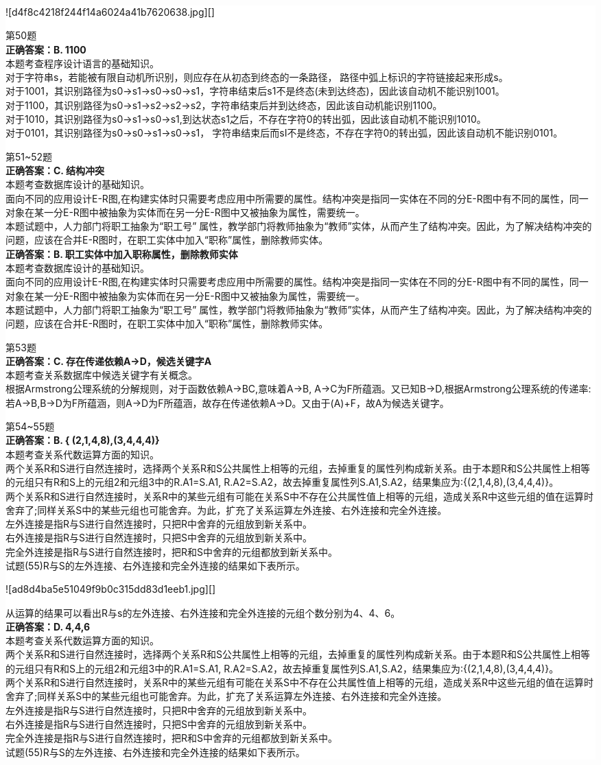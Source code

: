 
![d4f8c4218f244f14a6024a41b7620638.jpg][]

  
  
第50题  
**正确答案：B. 1100**  
本题考查程序设计语言的基础知识。  
对于字符串s，若能被有限自动机所识别，则应存在从初态到终态的一条路径， 路径中弧上标识的字符链接起来形成s。  
对于1001，其识别路径为s0→s1→s0→s0→s1，字符串结束后s1不是终态(未到达终态)，因此该自动机不能识别1001。  
对于1100，其识别路径为s0→s1→s2→s2→s2，字符串结束后并到达终态，因此该自动机能识别1100。  
对于1010，其识别路径为s0→s1→s0→s1,到达状态s1之后，不存在字符0的转出弧，因此该自动机不能识别1010。  
对于0101，其识别路径为s0→s0→s1→s0→s1， 字符串结束后而sI不是终态，不存在字符0的转出弧，因此该自动机不能识别0101。  
  
第51~52题  
**正确答案：C. 结构冲突**  
本题考查数据库设计的基础知识。  
面向不同的应用设计E-R图,在构建实体时只需要考虑应用中所需要的属性。结构冲突是指同一实体在不同的分E-R图中有不同的属性，同一对象在某一分E-R图中被抽象为实体而在另一分E-R图中又被抽象为属性，需要统一。  
本题试题中，人力部门将职工抽象为“职工号” 属性，教学部门将教师抽象为“教师”实体，从而产生了结构冲突。因此，为了解决结构冲突的问题，应该在合并E-R图时，在职工实体中加入“职称”属性，删除教师实体。  
**正确答案：B. 职工实体中加入职称属性，删除教师实体**  
本题考查数据库设计的基础知识。  
面向不同的应用设计E-R图,在构建实体时只需要考虑应用中所需要的属性。结构冲突是指同一实体在不同的分E-R图中有不同的属性，同一对象在某一分E-R图中被抽象为实体而在另一分E-R图中又被抽象为属性，需要统一。  
本题试题中，人力部门将职工抽象为“职工号” 属性，教学部门将教师抽象为“教师”实体，从而产生了结构冲突。因此，为了解决结构冲突的问题，应该在合并E-R图时，在职工实体中加入“职称”属性，删除教师实体。  
  
第53题  
**正确答案：C. 存在传递依赖A→D，候选关键字A**  
本题考查关系数据库中候选关键字有关概念。  
根据Armstrong公理系统的分解规则，对于函数依赖A→BC,意味着A→B, A→C为F所蕴涵。又已知B→D,根据Armstrong公理系统的传递率:若A→B,B→D为F所蕴涵，则A→D为F所蕴涵，故存在传递依赖A→D。又由于(A)\+F，故A为候选关键字。  
  
第54~55题  
**正确答案：B. \{ (2,1,4,8),(3,4,4,4)\}**  
本题考查关系代数运算方面的知识。  
两个关系R和S进行自然连接时，选择两个关系R和S公共属性上相等的元组，去掉重复的属性列构成新关系。由于本题R和S公共属性上相等的元组只有R和S上的元组2和元组3中的R.A1=S.A1, R.A2=S.A2，故去掉重复属性列S.A1,S.A2，结果集应为:\{(2,1,4,8),(3,4,4,4)\}。  
两个关系R和S进行自然连接时，关系R中的某些元组有可能在关系S中不存在公共属性值上相等的元组，造成关系R中这些元组的值在运算时舍弃了;同样关系S中的某些元组也可能舍弃。为此，扩充了关系运算左外连接、右外连接和完全外连接。  
左外连接是指R与S进行自然连接时，只把R中舍弃的元组放到新关系中。  
右外连接是指R与S进行自然连接时，只把S中舍弃的元组放到新关系中。  
完全外连接是指R与S进行自然连接时，把R和S中舍弃的元组都放到新关系中。  
试题(55)R与S的左外连接、右外连接和完全外连接的结果如下表所示。  


![ad8d4ba5e51049f9b0c315dd83d1eeb1.jpg][]

从运算的结果可以看出R与s的左外连接、右外连接和完全外连接的元组个数分别为4、4、6。  
**正确答案：D. 4,4,6**  
本题考查关系代数运算方面的知识。  
两个关系R和S进行自然连接时，选择两个关系R和S公共属性上相等的元组，去掉重复的属性列构成新关系。由于本题R和S公共属性上相等的元组只有R和S上的元组2和元组3中的R.A1=S.A1, R.A2=S.A2，故去掉重复属性列S.A1,S.A2，结果集应为:\{(2,1,4,8),(3,4,4,4)\}。  
两个关系R和S进行自然连接时，关系R中的某些元组有可能在关系S中不存在公共属性值上相等的元组，造成关系R中这些元组的值在运算时舍弃了;同样关系S中的某些元组也可能舍弃。为此，扩充了关系运算左外连接、右外连接和完全外连接。  
左外连接是指R与S进行自然连接时，只把R中舍弃的元组放到新关系中。  
右外连接是指R与S进行自然连接时，只把S中舍弃的元组放到新关系中。  
完全外连接是指R与S进行自然连接时，把R和S中舍弃的元组都放到新关系中。  
试题(55)R与S的左外连接、右外连接和完全外连接的结果如下表所示。  


[7f6db1887503455f87ce9eb41171abde.jpg]: https://www.xkxxkx.cn/file/exam/software/软件设计师/综合知识/第4题/7f6db1887503455f87ce9eb41171abde.jpg
[995a4e7994fa41a9a3fa0a2c9f71e14b.jpg]: https://www.xkxxkx.cn/file/exam/software/软件设计师/综合知识/第17题/995a4e7994fa41a9a3fa0a2c9f71e14b.jpg
[0592c90248b740948ab8d4c1072b4b44.jpg]: https://www.xkxxkx.cn/file/exam/software/软件设计师/综合知识/第20题/0592c90248b740948ab8d4c1072b4b44.jpg
[8d3326e363784b98bec0a6b7b1bdf342.jpg]: https://www.xkxxkx.cn/file/exam/software/软件设计师/综合知识/第23题/8d3326e363784b98bec0a6b7b1bdf342.jpg
[a8a0252efe1342ec8a349389376586e2.jpg]: https://www.xkxxkx.cn/file/exam/software/软件设计师/综合知识/第24题/a8a0252efe1342ec8a349389376586e2.jpg
[87ea7b02c60e4c4ea2255981819ee1fa.jpg]: https://www.xkxxkx.cn/file/exam/software/软件设计师/综合知识/第35题/87ea7b02c60e4c4ea2255981819ee1fa.jpg
[85cbcc0f28214374a7d2e7310bf4df8d.jpg]: https://www.xkxxkx.cn/file/exam/software/软件设计师/综合知识/第41题/85cbcc0f28214374a7d2e7310bf4df8d.jpg
[98f888b5c52e4c1297c57726107cd3c8.jpg]: https://www.xkxxkx.cn/file/exam/software/软件设计师/综合知识/第42题/98f888b5c52e4c1297c57726107cd3c8.jpg
[2c53522f1d96447e83fcf53ee4f0b16c.jpg]: https://www.xkxxkx.cn/file/exam/software/软件设计师/综合知识/第43题/2c53522f1d96447e83fcf53ee4f0b16c.jpg
[a3403b47e9834fe3b931557f2c66f4da.jpg]: https://www.xkxxkx.cn/file/exam/software/软件设计师/综合知识/第43题/a3403b47e9834fe3b931557f2c66f4da.jpg
[d959372024384005b6465c99b0f42a3a.jpg]: https://www.xkxxkx.cn/file/exam/software/软件设计师/综合知识/第43题/d959372024384005b6465c99b0f42a3a.jpg
[462b1c245bab4637b7d07f1f96f80514.jpg]: https://www.xkxxkx.cn/file/exam/software/软件设计师/综合知识/第43题/462b1c245bab4637b7d07f1f96f80514.jpg
[b06743f18ad744cba49b2d1d2e4c8de1.jpg]: https://www.xkxxkx.cn/file/exam/software/软件设计师/综合知识/第44题/b06743f18ad744cba49b2d1d2e4c8de1.jpg
[94c5c1e31a2144dab028c16853536f75.jpg]: https://www.xkxxkx.cn/file/exam/software/软件设计师/综合知识/第48题/94c5c1e31a2144dab028c16853536f75.jpg
[33d59d05a183445492e3a06a888aedde.jpg]: https://www.xkxxkx.cn/file/exam/software/软件设计师/综合知识/第50题/33d59d05a183445492e3a06a888aedde.jpg
[378a4d44561742de952781a7c4ae7e32.jpg]: https://www.xkxxkx.cn/file/exam/software/软件设计师/综合知识/第54题/378a4d44561742de952781a7c4ae7e32.jpg
[bf842c982b8f433f8447d9fa6b3e8ed7.jpg]: https://www.xkxxkx.cn/file/exam/software/软件设计师/综合知识/第54题/bf842c982b8f433f8447d9fa6b3e8ed7.jpg
[6518beaefc4e43c3b84e66b3405af4b9.jpg]: https://www.xkxxkx.cn/file/exam/software/软件设计师/综合知识/第60题/6518beaefc4e43c3b84e66b3405af4b9.jpg